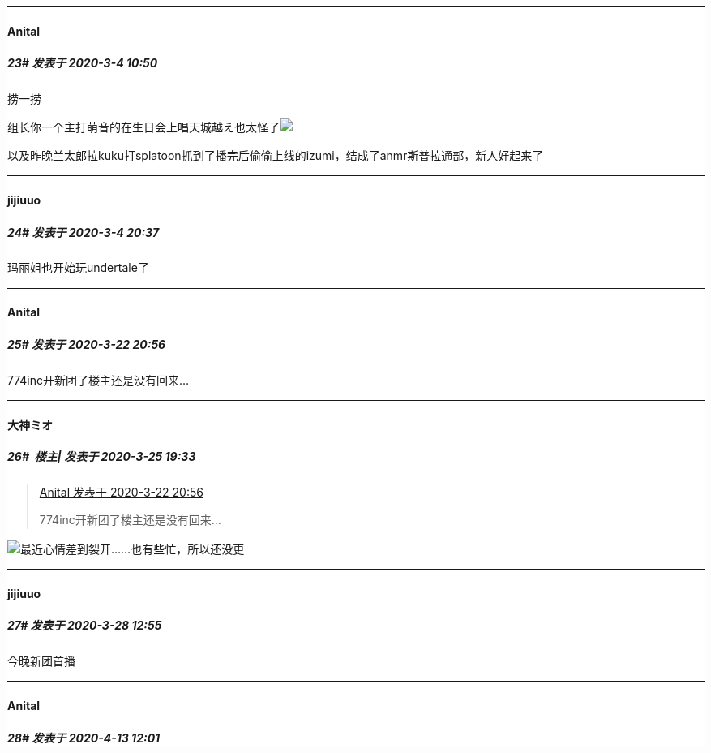 
-----

####  Anital  
##### 23#       发表于 2020-3-4 10:50


捞一捞


组长你一个主打萌音的在生日会上唱天城越え也太怪了<img src="https://static.saraba1st.com/image/smiley/face2017/125.png" referrerpolicy="no-referrer">

以及昨晚兰太郎拉kuku打splatoon抓到了播完后偷偷上线的izumi，结成了anmr斯普拉通部，新人好起来了


-----

####  jijiuuo  
##### 24#       发表于 2020-3-4 20:37


玛丽姐也开始玩undertale了


-----

####  Anital  
##### 25#       发表于 2020-3-22 20:56


774inc开新团了楼主还是没有回来…


-----

####  大神ミオ  
##### 26#         楼主| 发表于 2020-3-25 19:33


<blockquote><a href="httphttps://bbs.saraba1st.com/2b/forum.php?mod=redirect&amp;goto=findpost&amp;pid=46837007&amp;ptid=1914563" target="_blank">Anital 发表于 2020-3-22 20:56</a>

774inc开新团了楼主还是没有回来…</blockquote>
<img src="https://static.saraba1st.com/image/smiley/face2017/145.png" referrerpolicy="no-referrer">最近心情差到裂开……也有些忙，所以还没更


-----

####  jijiuuo  
##### 27#       发表于 2020-3-28 12:55


今晚新团首播


-----

####  Anital  
##### 28#       发表于 2020-4-13 12:01

